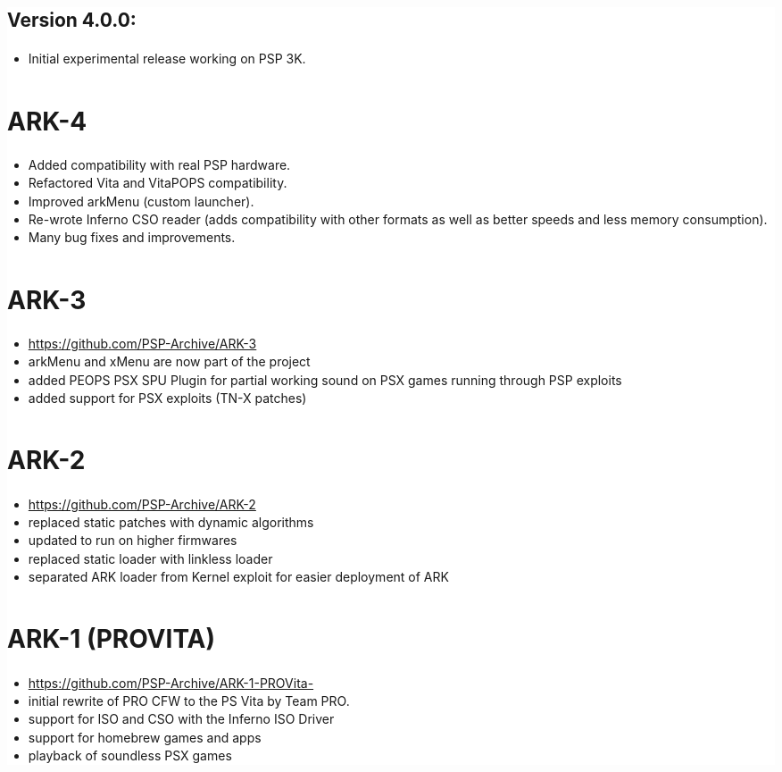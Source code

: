 ## Version 4.0.0:
- Initial experimental release working on PSP 3K.

# ARK-4
- Added compatibility with real PSP hardware.
- Refactored Vita and VitaPOPS compatibility.
- Improved arkMenu (custom launcher).
- Re-wrote Inferno CSO reader (adds compatibility with other formats as well as better speeds and less memory consumption).
- Many bug fixes and improvements.

# ARK-3
- https://github.com/PSP-Archive/ARK-3
- arkMenu and xMenu are now part of the project
- added PEOPS PSX SPU Plugin for partial working sound on PSX games running through PSP exploits
- added support for PSX exploits (TN-X patches)

# ARK-2
- https://github.com/PSP-Archive/ARK-2
- replaced static patches with dynamic algorithms
- updated to run on higher firmwares
- replaced static loader with linkless loader
- separated ARK loader from Kernel exploit for easier deployment of ARK

# ARK-1 (PROVITA)
- https://github.com/PSP-Archive/ARK-1-PROVita-
- initial rewrite of PRO CFW to the PS Vita by Team PRO.
- support for ISO and CSO with the Inferno ISO Driver
- support for homebrew games and apps
- playback of soundless PSX games

